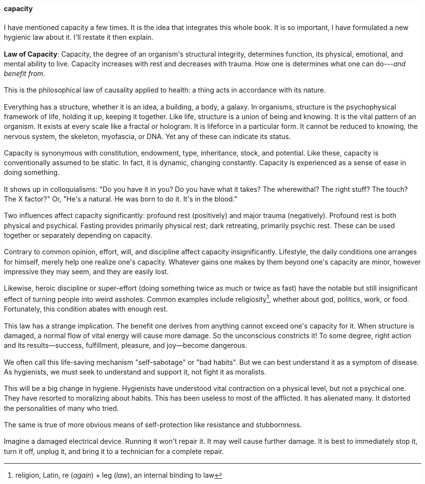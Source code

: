 #### capacity

I have mentioned capacity a few times. It is the idea that integrates this whole book. It is so important, I have formulated a new hygienic law about it. I'll restate it then explain.

**Law of Capacity**: Capacity, the degree of an organism's structural integrity, determines function, its physical, emotional, and mental ability to live. Capacity increases with rest and decreases with trauma. How one is determines what one can do---_and benefit from_.

This is the philosophical law of causality applied to health: a thing acts in accordance with its nature.

Everything has a structure, whether it is an idea, a building, a body, a galaxy. In organisms, structure is the psychophysical framework of life, holding it up, keeping it together. Like life, structure is a union of being and knowing. It is the vital pattern of an organism. It exists at every scale like a fractal or hologram. It is lifeforce in a particular form. It cannot be reduced to knowing, the nervous system, the skeleton, myofascia, or DNA. Yet any of these can indicate its status. 

Capacity is synonymous with constitution, endowment, type, inheritance, stock, and potential. Like these, capacity is conventionally assumed to be static. In fact, it is dynamic, changing constantly. Capacity is experienced as a sense of ease in doing something. 

It shows up in colloquialisms: "Do you have it in you? Do you have what it takes? The wherewithal? The right stuff? The touch? The X factor?" Or, "He's a natural. He was born to do it. It's in the blood." 

Two influences affect capacity significantly: profound rest (positively) and major trauma (negatively). Profound rest is both physical and psychical. Fasting provides primarily physical rest; dark retreating, primarily psychic rest. These can be used together or separately depending on capacity. 

Contrary to common opinion, effort, will, and discipline affect capacity insignificantly. Lifestyle, the daily conditions one arranges for himself, merely help one realize one's capacity. Whatever gains one makes by them beyond one's capacity are minor, however impressive they may seem, and they are easily lost. 

Likewise, heroic discipline or super-effort (doing something twice as much or twice as fast) have the notable but still insignificant effect of turning people into weird assholes. Common examples include religiosity[^4], whether about god, politics, work, or food. Fortunately, this condition abates with enough rest.

This law has a strange implication. The benefit one derives from anything cannot exceed one's capacity for it. When structure is damaged, a normal flow of vital energy will cause more damage. So the unconscious constricts it! To some degree, right action and its results—success, fulfillment, pleasure, and joy—become dangerous.

We often call this life-saving mechanism "self-sabotage" or "bad habits". But we can best understand it as a symptom of disease. As hygienists, we must seek to understand and support it, not fight it as moralists.

This will be a big change in hygiene. Hygienists have understood vital contraction on a physical level, but not a psychical one. They have resorted to moralizing about habits. This has been useless to most of the afflicted. It has alienated many. It distorted the personalities of many who tried.

The same is true of more obvious means of self-protection like resistance and stubbornness.

Imagine a damaged electrical device. Running it won't repair it. It may well cause further damage. It is best to immediately stop it, turn it off, unplug it, and bring it to a technician for a complete repair.


[^1]: Herbert Shelton, [*Natural Hygiene: Man's Pristine Way of Life*](https://bit.ly/euphoriaquote)\*, elegantly paraphrased by TC Fry, [*Life Science Health System*](https://bit.ly/lifesciencehealth)\*
[^2]: White helped focus the spirit of Reformation in America with books and visions. Sadly, she did it partly by plagiarizing much of her often brilliant books. And she started the cultish tradition of abusing people from the pulpits of the Adventist church. I recommend against visiting. Nonetheless, ["Total Onslaught"](https://adtv.watch/series/total-onslaught), the lecture series by Walter Veith, is partly based on her work and is electrifying. He correlates the Bible and its prophecies with major historical figures, events, and ideas—and the dark forces often at work in them.
[^3]: Herbert Shelton, [*Science and Fine Art of Natural Hygiene*](/f/hygiene.pdf)\*, back cover
[^4]: religion, Latin, re (_again_) + leg (_law_), an internal binding to law